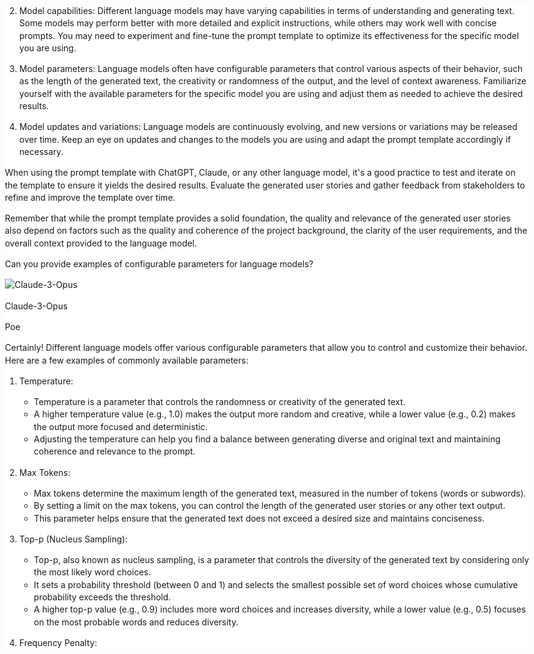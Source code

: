 2.  Model capabilities: Different language models may have varying capabilities in terms of understanding and generating text. Some models may perform better with more detailed and explicit instructions, while others may work well with concise prompts. You may need to experiment and fine-tune the prompt template to optimize its effectiveness for the specific model you are using.
    
3.  Model parameters: Language models often have configurable parameters that control various aspects of their behavior, such as the length of the generated text, the creativity or randomness of the output, and the level of context awareness. Familiarize yourself with the available parameters for the specific model you are using and adjust them as needed to achieve the desired results.
    
4.  Model updates and variations: Language models are continuously evolving, and new versions or variations may be released over time. Keep an eye on updates and changes to the models you are using and adapt the prompt template accordingly if necessary.
    

When using the prompt template with ChatGPT, Claude, or any other language model, it's a good practice to test and iterate on the template to ensure it yields the desired results. Evaluate the generated user stories and gather feedback from stakeholders to refine and improve the template over time.

Remember that while the prompt template provides a solid foundation, the quality and relevance of the generated user stories also depend on factors such as the quality and coherence of the project background, the clarity of the user requirements, and the overall context provided to the language model.

Can you provide examples of configurable parameters for language models?

![Claude-3-Opus](https://qph.cf2.poecdn.net/main-thumb-pb-1012-200-afogukcxakrtskfdaitupfvchongovtr.jpeg)

Claude-3-Opus

Poe

Certainly! Different language models offer various configurable parameters that allow you to control and customize their behavior. Here are a few examples of commonly available parameters:

1.  Temperature:
    
    -   Temperature is a parameter that controls the randomness or creativity of the generated text.
    -   A higher temperature value (e.g., 1.0) makes the output more random and creative, while a lower value (e.g., 0.2) makes the output more focused and deterministic.
    -   Adjusting the temperature can help you find a balance between generating diverse and original text and maintaining coherence and relevance to the prompt.
2.  Max Tokens:
    
    -   Max tokens determine the maximum length of the generated text, measured in the number of tokens (words or subwords).
    -   By setting a limit on the max tokens, you can control the length of the generated user stories or any other text output.
    -   This parameter helps ensure that the generated text does not exceed a desired size and maintains conciseness.
3.  Top-p (Nucleus Sampling):
    
    -   Top-p, also known as nucleus sampling, is a parameter that controls the diversity of the generated text by considering only the most likely word choices.
    -   It sets a probability threshold (between 0 and 1) and selects the smallest possible set of word choices whose cumulative probability exceeds the threshold.
    -   A higher top-p value (e.g., 0.9) includes more word choices and increases diversity, while a lower value (e.g., 0.5) focuses on the most probable words and reduces diversity.
4.  Frequency Penalty:
    